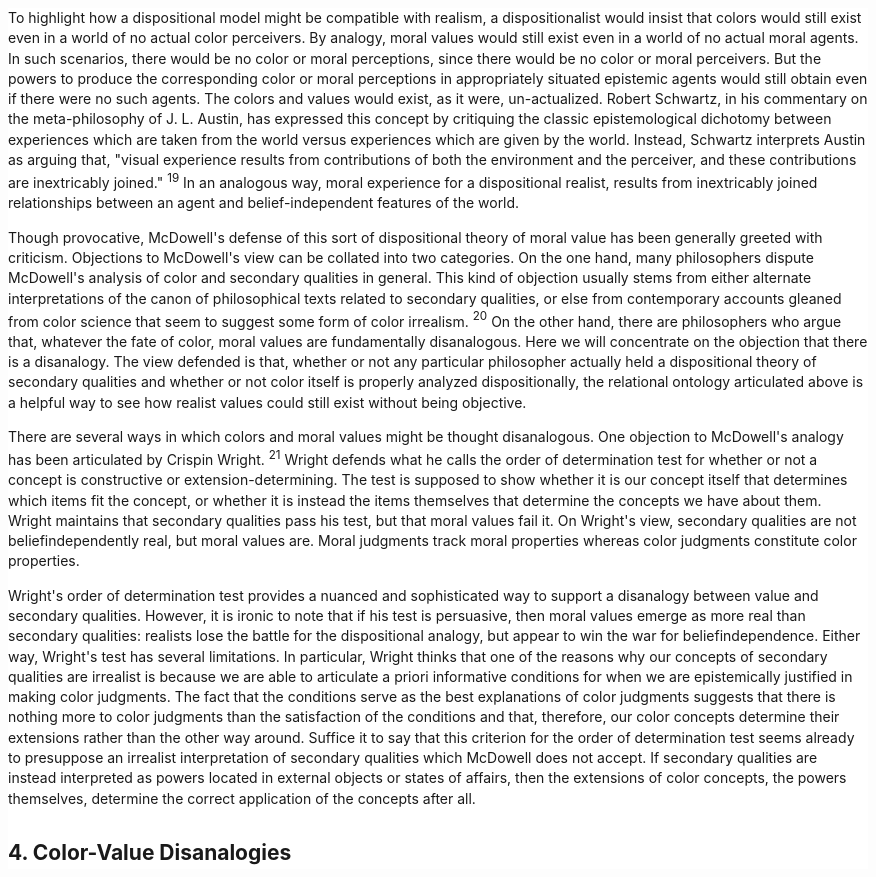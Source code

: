 To highlight how a dispositional model might be compatible with realism, a dispositionalist would insist that colors would still exist even in a world of no actual color perceivers. By analogy, moral values would still exist even in a world of no actual moral agents. In such scenarios, there would be no color or moral perceptions, since there would be no color or moral perceivers. But the powers to produce the corresponding color or moral perceptions in appropriately situated epistemic agents would still obtain even if there were no such agents. The colors and values would exist, as it were, un-actualized. Robert Schwartz, in his commentary on the meta-philosophy of J. L. Austin, has expressed this concept by critiquing the classic epistemological dichotomy between experiences which are taken from the world versus experiences which are given by the
world. Instead, Schwartz interprets Austin as arguing that, "visual experience results from contributions of both the environment and the perceiver, and these contributions are inextricably joined." ${ }^{19}$ In an analogous way, moral experience for a dispositional realist, results from inextricably joined relationships between an agent and belief-independent features of the world.

Though provocative, McDowell's defense of this sort of dispositional theory of moral value has been generally greeted with criticism. Objections to McDowell's view can be collated into two categories. On the one hand, many philosophers dispute McDowell's analysis of color and secondary qualities in general. This kind of objection usually stems from either alternate interpretations of the canon of philosophical texts related to secondary qualities, or else from contemporary accounts gleaned from color science that seem to suggest some form of color irrealism. ${ }^{20}$ On the other hand, there are philosophers who argue that, whatever the fate of color, moral values are fundamentally disanalogous. Here we will concentrate on the objection that there is a disanalogy. The view defended is that, whether or not any particular philosopher actually held a dispositional theory of secondary qualities and whether or not color itself is properly analyzed dispositionally, the relational ontology articulated above is a helpful way to see how realist values could still exist without being objective.

There are several ways in which colors and moral values might be thought disanalogous. One objection to McDowell's analogy has been articulated by Crispin Wright. ${ }^{21}$ Wright defends what he calls the order of determination test for whether or not a concept is constructive or extension-determining. The test is supposed to show whether it is our concept itself that determines which items fit the concept, or whether it is instead the items themselves that determine the concepts we have about them. Wright maintains that secondary qualities pass his test, but that moral values fail it. On Wright's view, secondary qualities are not beliefindependently real, but moral values are. Moral judgments track moral properties whereas color judgments constitute color properties.

Wright's order of determination test provides a nuanced and sophisticated way to support a disanalogy between value and secondary qualities. However, it is ironic to note that if his test is persuasive, then moral values emerge as more real than secondary qualities: realists lose the battle for the dispositional analogy, but appear to win the war for beliefindependence. Either way, Wright's test has several limitations. In particular, Wright thinks that one of the reasons why our concepts of secondary qualities are irrealist is because we are able to articulate a priori informative conditions for when we are epistemically justified in making
color judgments. The fact that the conditions serve as the best explanations of color judgments suggests that there is nothing more to color judgments than the satisfaction of the conditions and that, therefore, our color concepts determine their extensions rather than the other way around. Suffice it to say that this criterion for the order of determination test seems already to presuppose an irrealist interpretation of secondary qualities which McDowell does not accept. If secondary qualities are instead interpreted as powers located in external objects or states of affairs, then the extensions of color concepts, the powers themselves, determine the correct application of the concepts after all.

## 4. Color-Value Disanalogies
